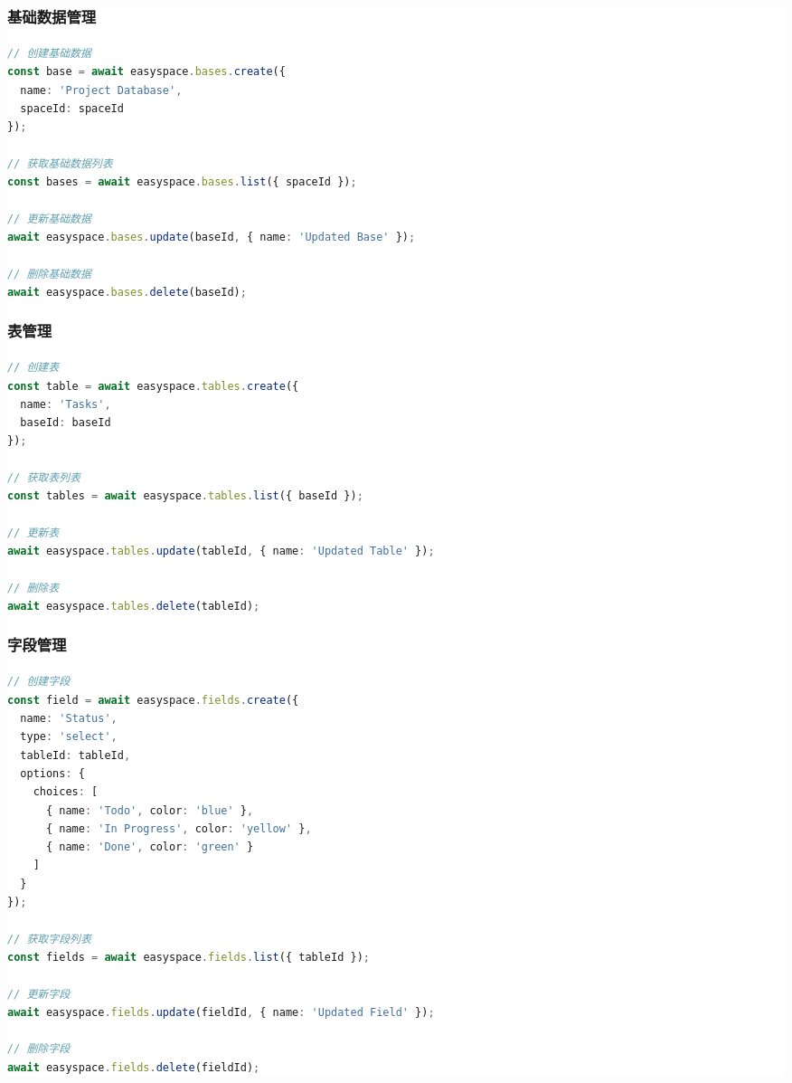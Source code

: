 ### 基础数据管理

```typescript
// 创建基础数据
const base = await easyspace.bases.create({
  name: 'Project Database',
  spaceId: spaceId
});

// 获取基础数据列表
const bases = await easyspace.bases.list({ spaceId });

// 更新基础数据
await easyspace.bases.update(baseId, { name: 'Updated Base' });

// 删除基础数据
await easyspace.bases.delete(baseId);
```

### 表管理

```typescript
// 创建表
const table = await easyspace.tables.create({
  name: 'Tasks',
  baseId: baseId
});

// 获取表列表
const tables = await easyspace.tables.list({ baseId });

// 更新表
await easyspace.tables.update(tableId, { name: 'Updated Table' });

// 删除表
await easyspace.tables.delete(tableId);
```

### 字段管理

```typescript
// 创建字段
const field = await easyspace.fields.create({
  name: 'Status',
  type: 'select',
  tableId: tableId,
  options: {
    choices: [
      { name: 'Todo', color: 'blue' },
      { name: 'In Progress', color: 'yellow' },
      { name: 'Done', color: 'green' }
    ]
  }
});

// 获取字段列表
const fields = await easyspace.fields.list({ tableId });

// 更新字段
await easyspace.fields.update(fieldId, { name: 'Updated Field' });

// 删除字段
await easyspace.fields.delete(fieldId);
```
